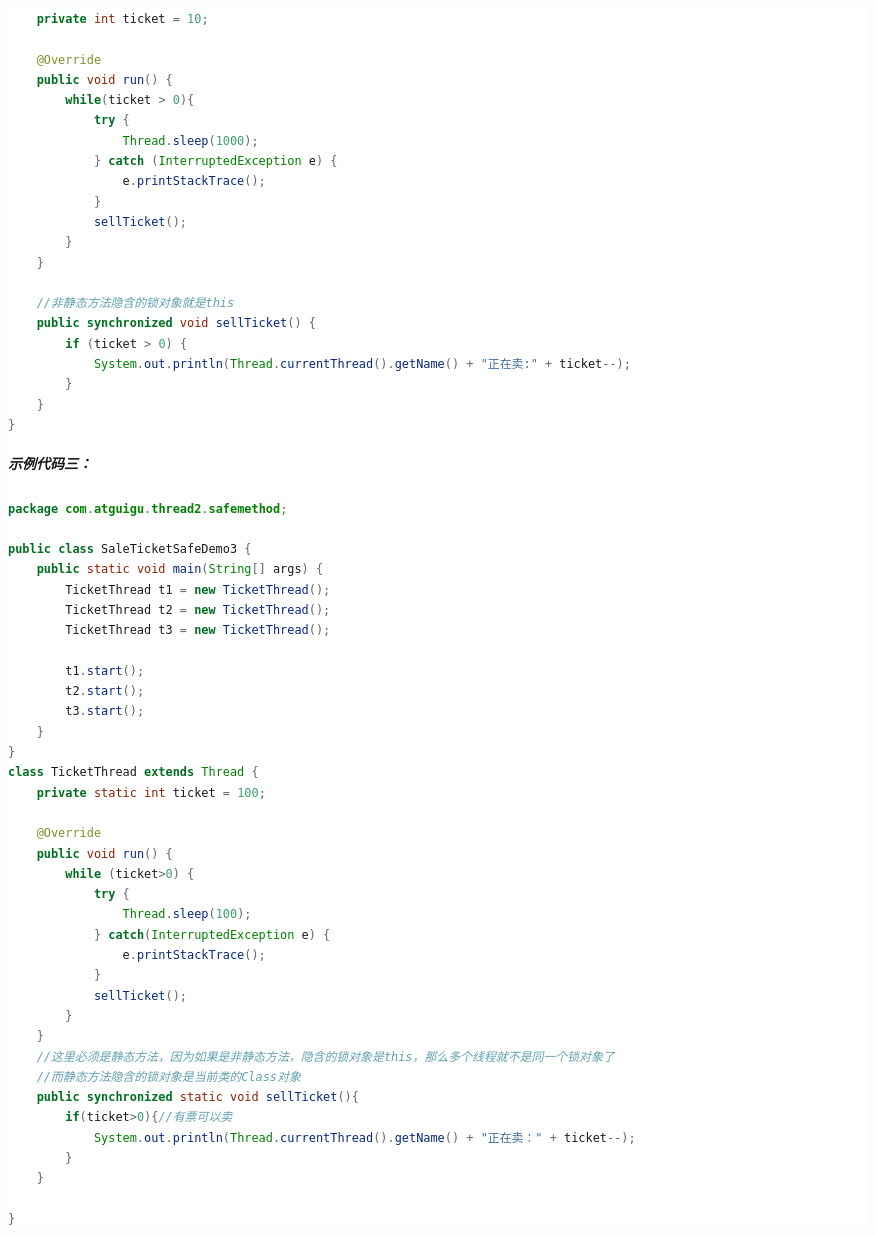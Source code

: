 ```java
	private int ticket = 10;

	@Override
	public void run() {
		while(ticket > 0){
			try {
				Thread.sleep(1000);
			} catch (InterruptedException e) {
				e.printStackTrace();
			}
			sellTicket();
		}
	}

	//非静态方法隐含的锁对象就是this
	public synchronized void sellTicket() {
		if (ticket > 0) {
			System.out.println(Thread.currentThread().getName() + "正在卖:" + ticket--);
		}
	}
}
```

##### 示例代码三：

```java
package com.atguigu.thread2.safemethod;

public class SaleTicketSafeDemo3 {
	public static void main(String[] args) {
		TicketThread t1 = new TicketThread();
		TicketThread t2 = new TicketThread();
		TicketThread t3 = new TicketThread();
		
		t1.start();
		t2.start();
		t3.start();
	}
}
class TicketThread extends Thread {
	private static int ticket = 100;

	@Override
	public void run() {
		while (ticket>0) {
			try {
				Thread.sleep(100);
			} catch(InterruptedException e) {
				e.printStackTrace();
			}
			sellTicket();
		}
	}
	//这里必须是静态方法，因为如果是非静态方法，隐含的锁对象是this，那么多个线程就不是同一个锁对象了
	//而静态方法隐含的锁对象是当前类的Class对象
	public synchronized static void sellTicket(){
		if(ticket>0){//有票可以卖 
			System.out.println(Thread.currentThread().getName() + "正在卖：" + ticket--);
		}
	}

}
```
